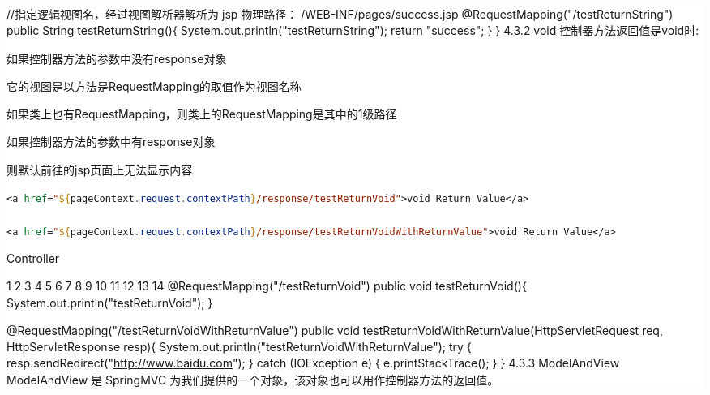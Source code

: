   //指定逻辑视图名，经过视图解析器解析为 jsp 物理路径： /WEB-INF/pages/success.jsp
  @RequestMapping("/testReturnString")
  public String testReturnString(){
    System.out.println("testReturnString");
    return "success";
  }
}
4.3.2 void
控制器方法返回值是void时:

 如果控制器方法的参数中没有response对象

 它的视图是以方法是RequestMapping的取值作为视图名称

 如果类上也有RequestMapping，则类上的RequestMapping是其中的1级路径

 如果控制器方法的参数中有response对象

 则默认前往的jsp页面上无法显示内容

```jsp
<a href="${pageContext.request.contextPath}/response/testReturnVoid">void Return Value</a>

<a href="${pageContext.request.contextPath}/response/testReturnVoidWithReturnValue">void Return Value</a>
```
Controller

1
2
3
4
5
6
7
8
9
10
11
12
13
14
@RequestMapping("/testReturnVoid")
public void testReturnVoid(){
    System.out.println("testReturnVoid");
}

@RequestMapping("/testReturnVoidWithReturnValue")
public void testReturnVoidWithReturnValue(HttpServletRequest req, HttpServletResponse resp){
    System.out.println("testReturnVoidWithReturnValue");
    try {
        resp.sendRedirect("http://www.baidu.com");
    } catch (IOException e) {
        e.printStackTrace();
    }
}
4.3.3 ModelAndView
ModelAndView 是 SpringMVC 为我们提供的一个对象，该对象也可以用作控制器方法的返回值。
